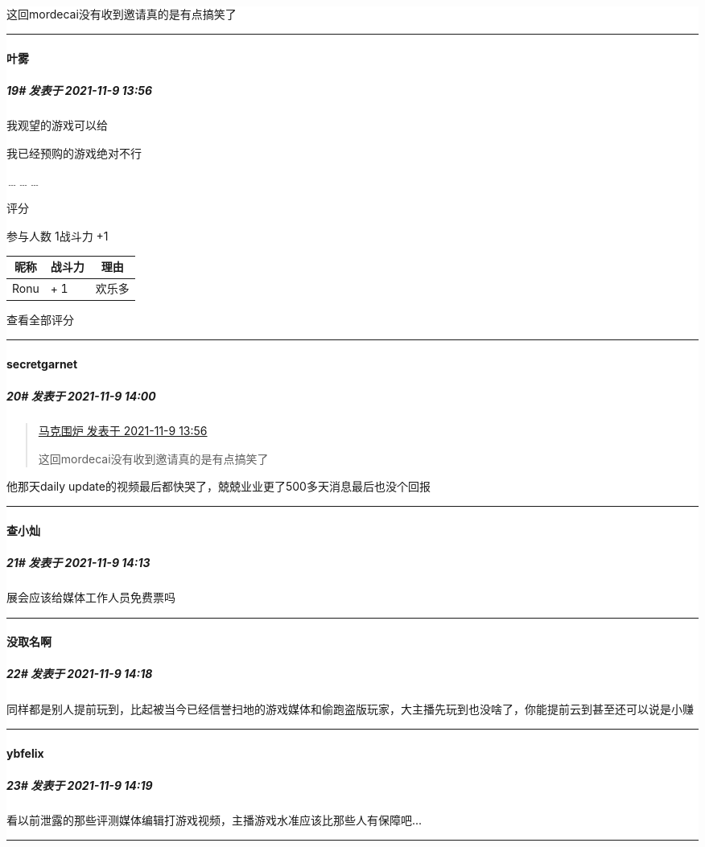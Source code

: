 这回mordecai没有收到邀请真的是有点搞笑了

*****

####  叶雾  
##### 19#       发表于 2021-11-9 13:56

我观望的游戏可以给

我已经预购的游戏绝对不行

﹍﹍﹍

评分

 参与人数 1战斗力 +1

|昵称|战斗力|理由|
|----|---|---|
| Ronu| + 1|欢乐多|

查看全部评分

*****

####  secretgarnet  
##### 20#       发表于 2021-11-9 14:00

<blockquote><a href="httphttps://bbs.saraba1st.com/2b/forum.php?mod=redirect&amp;goto=findpost&amp;pid=53475593&amp;ptid=2036546" target="_blank">马克围炉 发表于 2021-11-9 13:56</a>

这回mordecai没有收到邀请真的是有点搞笑了</blockquote>
他那天daily update的视频最后都快哭了，兢兢业业更了500多天消息最后也没个回报

*****

####  查小灿  
##### 21#       发表于 2021-11-9 14:13

展会应该给媒体工作人员免费票吗

*****

####  没取名啊  
##### 22#       发表于 2021-11-9 14:18

同样都是别人提前玩到，比起被当今已经信誉扫地的游戏媒体和偷跑盗版玩家，大主播先玩到也没啥了，你能提前云到甚至还可以说是小赚

*****

####  ybfelix  
##### 23#       发表于 2021-11-9 14:19

看以前泄露的那些评测媒体编辑打游戏视频，主播游戏水准应该比那些人有保障吧...

*****
